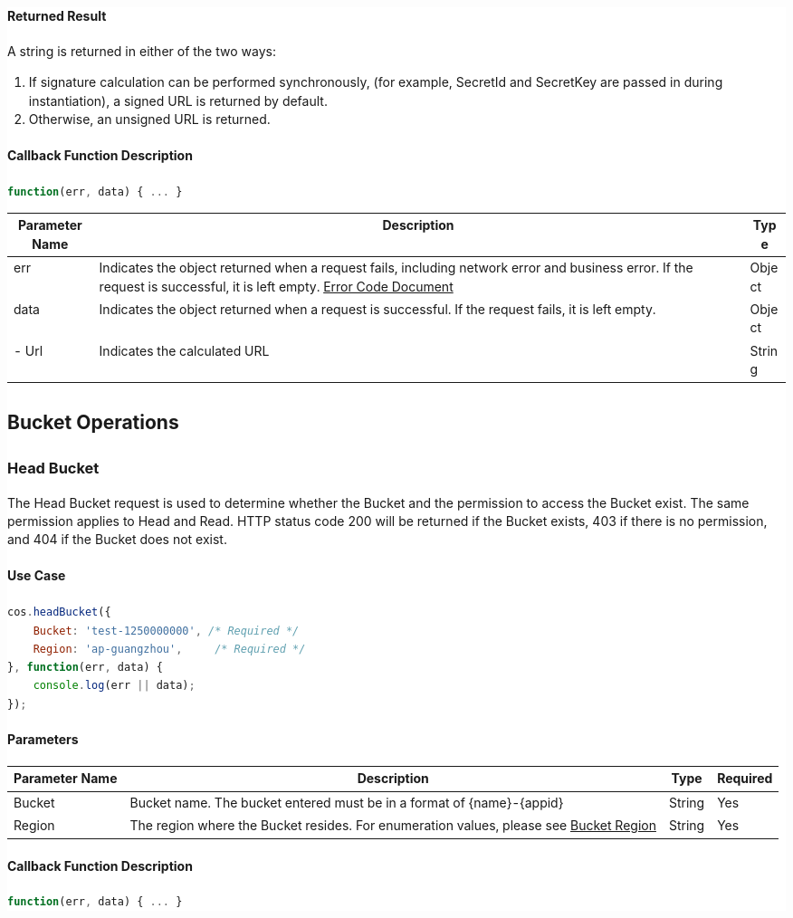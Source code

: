 #### Returned Result

A string is returned in either of the two ways:
1. If signature calculation can be performed synchronously, (for example, SecretId and SecretKey are passed in during instantiation), a signed URL is returned by default.
2. Otherwise, an unsigned URL is returned.

#### Callback Function Description

```js
function(err, data) { ... }
```

| Parameter Name | Description | Type |
|--------|----------|------|
| err | Indicates the object returned when a request fails, including network error and business error. If the request is successful, it is left empty. [Error Code Document](https://intl.cloud.tencent.com/document/product/436/7730) | Object |
| data | Indicates the object returned when a request is successful. If the request fails, it is left empty. | Object |
| - Url | Indicates the calculated URL | String |


## Bucket Operations


### Head Bucket

The Head Bucket request is used to determine whether the Bucket and the permission to access the Bucket exist. The same permission applies to Head and Read. HTTP status code 200 will be returned if the Bucket exists, 403 if there is no permission, and 404 if the Bucket does not exist.

#### Use Case

```js
cos.headBucket({
    Bucket: 'test-1250000000', /* Required */
    Region: 'ap-guangzhou',     /* Required */
}, function(err, data) {
    console.log(err || data);
});
```

#### Parameters

| Parameter Name | Description | Type | Required |
|--------|----------|------|------|
| Bucket | Bucket name. The bucket entered must be in a format of {name}-{appid} | String | Yes |
| Region | The region where the Bucket resides. For enumeration values, please see [Bucket Region](https://intl.cloud.tencent.com/document/product/436/6224) |  String |Yes |

#### Callback Function Description

```js
function(err, data) { ... }
```
